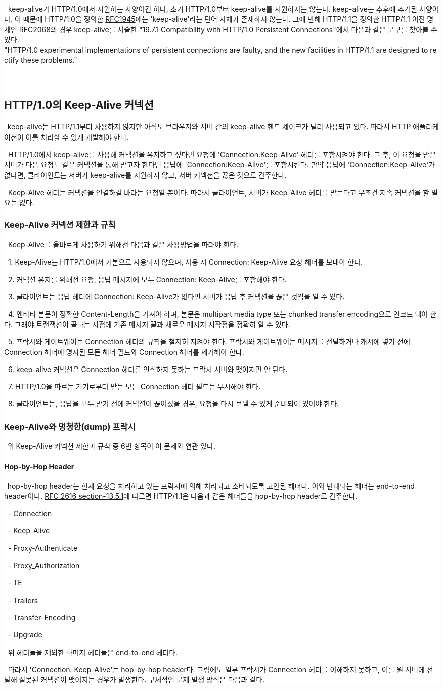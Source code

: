 <p data-ke-size="size16">&nbsp; keep-alive가 HTTP/1.0에서 지원하는 사양이긴 하나, 초기 HTTP/1.0부터 keep-alive를 지원하지는 않는다. keep-alive는 추후에 추가된 사양이다. 이 때문에 HTTP/1.0을 정의한 <a href="https://www.rfc-editor.org/rfc/rfc1945" target="_blank" rel="noopener">RFC1945</a>에는 'keep-alive'라는 단어 자체가 존재하지 않는다. 그에 반해 HTTP/1.1을 정의한 HTTP/1.1 이전 명세인&nbsp;<a href="https://www.rfc-editor.org/rfc/rfc2068" target="_blank" rel="noopener">RFC2068</a>의 경우 keep-alive를 서술한 "<a href="https://www.rfc-editor.org/rfc/rfc2068#section-19.7.1.1" target="_blank" rel="noopener">19.7.1 Compatibility with HTTP/1.0 Persistent Connections</a>"에서 다음과 같은 문구를 찾아볼 수 있다. "HTTP/1.0&nbsp;experimental&nbsp;implementations&nbsp;of&nbsp;persistent&nbsp;connections&nbsp;are&nbsp;faulty,&nbsp;and&nbsp;the&nbsp;new&nbsp;facilities&nbsp;in&nbsp;HTTP/1.1&nbsp;are&nbsp;designed&nbsp;to&nbsp;rectify&nbsp;these&nbsp;problems."</p>
<p data-ke-size="size16">&nbsp;</p>
<h2 data-ke-size="size26"><b>HTTP/1.0의 Keep-Alive 커넥션</b></h2>
<p data-ke-size="size16"><b>&nbsp;&nbsp;</b>keep-alive는 HTTP/1.1부터 사용하지 않지만 아직도 브라우저와 서버 간의 keep-alive 핸드 셰이크가 널리 사용되고 있다. 따라서 HTTP 애플리케이션이 이를 처리할 수 있게 개발해야 한다.</p>
<p data-ke-size="size16">&nbsp; HTTP/1.0에서 keep-alive를 사용해 커넥션을 유지하고 싶다면 요청에 'Connection:Keep-Alive' 헤더를 포함시켜야 한다. 그 후, 이 요청을 받은 서버가 다음 요청도 같은 커넥션을 통해 받고자 한다면 응답에 'Connection:Keep-Alive'를 포함시킨다. 만약 응답에 'Connection:Keep-Alive'가 없다면, 클라이언트는 서버가 keep-alive를 지원하지 않고, 서버 커넥션을 끊은 것으로 간주한다.</p>
<p data-ke-size="size16">&nbsp; Keep-Alive 헤더는 커넥션을 연결하길 바라는 요청일 뿐이다. 따라서 클라이언트, 서버가&nbsp;Keep-Alive 헤더를 받는다고 무조건 지속 커넥션을 할 필요는 없다.</p>
<h3 data-ke-size="size23"><b>Keep-Alive 커넥션 제한과 규칙</b></h3>
<p data-ke-size="size16">&nbsp; Keep-Alive를 올바르게 사용하기 위해선 다음과 같은 사용방법을 따라야 한다.</p>
<p data-ke-size="size16">&nbsp; 1. Keep-Alive는 HTTP/1.0에서 기본으로 사용되지 않으며, 사용 시 Connection: Keep-Alive 요청 헤더를 보내야 한다.</p>
<p data-ke-size="size16">&nbsp; 2. 커넥션 유지를 위해선 요청, 응답 메시지에 모두 Connection: Keep-Alive를 포함해야 한다.</p>
<p data-ke-size="size16">&nbsp; 3. 클라이언트는 응답 헤더에 Connection: Keep-Alive가 없다면 서버가 응답 후 커넥션을 끊은 것임을 알 수 있다.</p>
<p data-ke-size="size16">&nbsp; 4. 엔티티 본문이 정확한 Content-Length을 가져야 하며, 본문은 multipart media type 또는 chunked transfer encoding으로 인코드 돼야 한다. 그래야 트랜잭션이 끝나는 시점에 기존 메시지 끝과 새로운 메시지 시작점을 정확히 알 수 있다.</p>
<p data-ke-size="size16">&nbsp; 5. 프락시와 게이트웨이는 Connection 헤더의 규칙을 철저히 지켜야 한다. 프락시와 게이트웨이는 메시지를 전달하거나 캐시에 넣기 전에 Connection 헤더에 명시된 모든 헤더 필드와 Connection 헤더를 제거해야 한다.</p>
<p data-ke-size="size16">&nbsp; 6. keep-alive 커넥션은 Connection 헤더를 인식하지 못하는 프락시 서버와 맺어지면 안 된다.</p>
<p data-ke-size="size16">&nbsp; 7. HTTP/1.0을 따르는 기기로부터 받는 모든 Connection 헤더 필드는 무시해야 한다.</p>
<p data-ke-size="size16">&nbsp; 8. 클라이언트는, 응답을 모두 받기 전에 커넥션이 끊어졌을 경우, 요청을 다시 보낼 수 있게 준비되어 있어야 한다.</p>
<h3 data-ke-size="size23"><b>Keep-Alive와 멍청한(dump) 프락시</b></h3>
<p data-ke-size="size16"><b>&nbsp;&nbsp;</b>위 Keep-Alive 커넥션 제한과 규칙 중 6번 항목이 이 문제와 연관 있다.&nbsp;</p>
<h4 data-ke-size="size20"><b>Hop-by-Hop Header</b></h4>
<p data-ke-size="size16"><b>&nbsp;&nbsp;</b>hop-by-hop header는 현재 요청을 처리하고 있는 프락시에 의해 처리되고 소비되도록 고안된 헤더다. 이와 반대되는 헤더는 end-to-end header이다. <a href="https://www.rfc-editor.org/rfc/rfc2616.html#section-13.5.1" target="_blank" rel="noopener">RFC 2616 section-13.5.1</a>에 따르면 HTTP/1.1은 다음과 같은 헤더들을 hop-by-hop header로 간주한다.</p>
<p data-ke-size="size16">&nbsp; - Connection</p>
<p data-ke-size="size16">&nbsp; - Keep-Alive</p>
<p data-ke-size="size16">&nbsp; - Proxy-Authenticate</p>
<p data-ke-size="size16">&nbsp; - Proxy_Authorization</p>
<p data-ke-size="size16">&nbsp; - TE</p>
<p data-ke-size="size16">&nbsp; - Trailers</p>
<p data-ke-size="size16">&nbsp; - Transfer-Encoding</p>
<p data-ke-size="size16">&nbsp; - Upgrade</p>
<p data-ke-size="size16">&nbsp; 위 헤더들을 제외한 나머지 헤더들은 end-to-end 헤더다.</p>
<p data-ke-size="size16">&nbsp; 따라서 'Connection: Keep-Alive'는 hop-by-hop header다. 그럼에도 일부 프락시가 Connection 헤더를 이해하지 못하고, 이를 원 서버에 전달해 잘못된 커넥션이 맺어지는 경우가 발생한다. 구체적인 문제 발생 방식은 다음과 같다.</p>